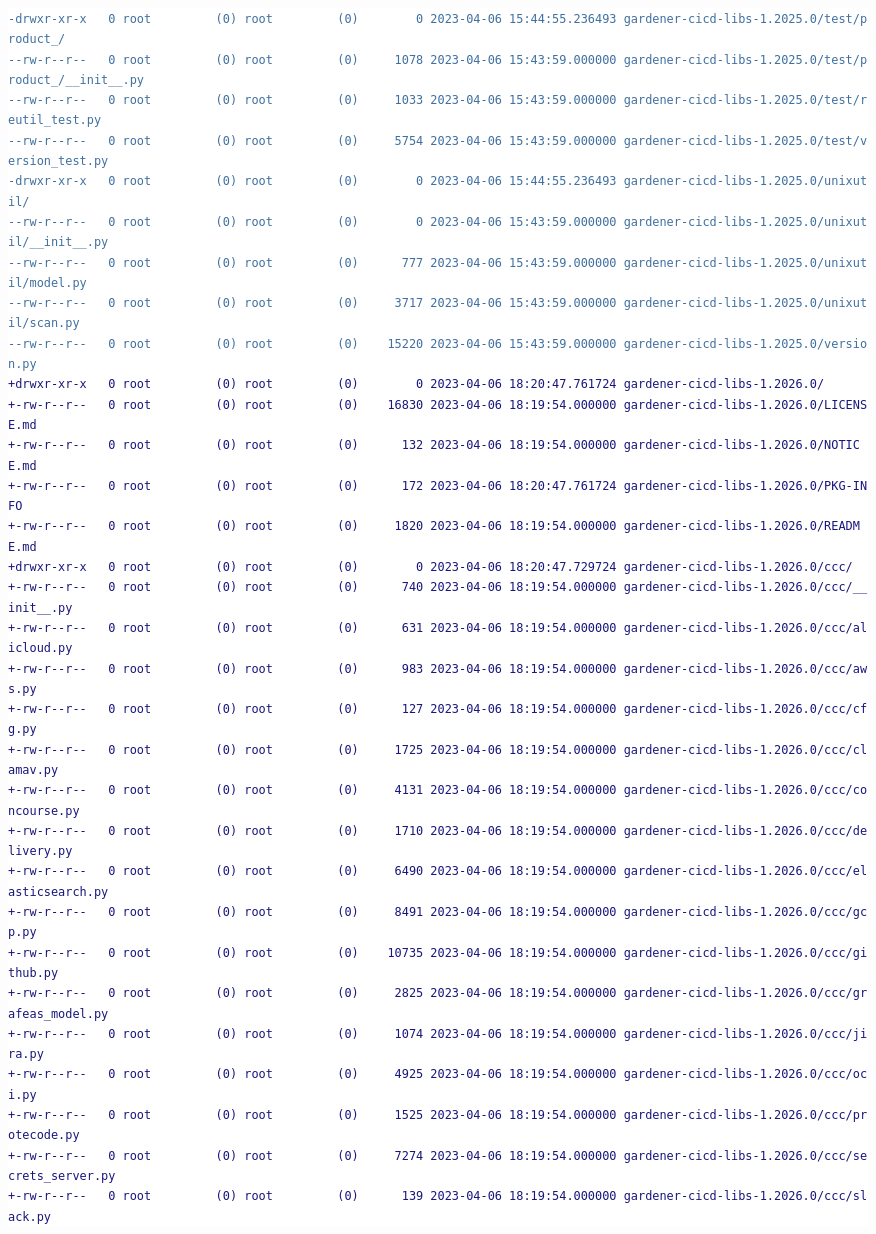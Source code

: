 ```diff
-drwxr-xr-x   0 root         (0) root         (0)        0 2023-04-06 15:44:55.236493 gardener-cicd-libs-1.2025.0/test/product_/
--rw-r--r--   0 root         (0) root         (0)     1078 2023-04-06 15:43:59.000000 gardener-cicd-libs-1.2025.0/test/product_/__init__.py
--rw-r--r--   0 root         (0) root         (0)     1033 2023-04-06 15:43:59.000000 gardener-cicd-libs-1.2025.0/test/reutil_test.py
--rw-r--r--   0 root         (0) root         (0)     5754 2023-04-06 15:43:59.000000 gardener-cicd-libs-1.2025.0/test/version_test.py
-drwxr-xr-x   0 root         (0) root         (0)        0 2023-04-06 15:44:55.236493 gardener-cicd-libs-1.2025.0/unixutil/
--rw-r--r--   0 root         (0) root         (0)        0 2023-04-06 15:43:59.000000 gardener-cicd-libs-1.2025.0/unixutil/__init__.py
--rw-r--r--   0 root         (0) root         (0)      777 2023-04-06 15:43:59.000000 gardener-cicd-libs-1.2025.0/unixutil/model.py
--rw-r--r--   0 root         (0) root         (0)     3717 2023-04-06 15:43:59.000000 gardener-cicd-libs-1.2025.0/unixutil/scan.py
--rw-r--r--   0 root         (0) root         (0)    15220 2023-04-06 15:43:59.000000 gardener-cicd-libs-1.2025.0/version.py
+drwxr-xr-x   0 root         (0) root         (0)        0 2023-04-06 18:20:47.761724 gardener-cicd-libs-1.2026.0/
+-rw-r--r--   0 root         (0) root         (0)    16830 2023-04-06 18:19:54.000000 gardener-cicd-libs-1.2026.0/LICENSE.md
+-rw-r--r--   0 root         (0) root         (0)      132 2023-04-06 18:19:54.000000 gardener-cicd-libs-1.2026.0/NOTICE.md
+-rw-r--r--   0 root         (0) root         (0)      172 2023-04-06 18:20:47.761724 gardener-cicd-libs-1.2026.0/PKG-INFO
+-rw-r--r--   0 root         (0) root         (0)     1820 2023-04-06 18:19:54.000000 gardener-cicd-libs-1.2026.0/README.md
+drwxr-xr-x   0 root         (0) root         (0)        0 2023-04-06 18:20:47.729724 gardener-cicd-libs-1.2026.0/ccc/
+-rw-r--r--   0 root         (0) root         (0)      740 2023-04-06 18:19:54.000000 gardener-cicd-libs-1.2026.0/ccc/__init__.py
+-rw-r--r--   0 root         (0) root         (0)      631 2023-04-06 18:19:54.000000 gardener-cicd-libs-1.2026.0/ccc/alicloud.py
+-rw-r--r--   0 root         (0) root         (0)      983 2023-04-06 18:19:54.000000 gardener-cicd-libs-1.2026.0/ccc/aws.py
+-rw-r--r--   0 root         (0) root         (0)      127 2023-04-06 18:19:54.000000 gardener-cicd-libs-1.2026.0/ccc/cfg.py
+-rw-r--r--   0 root         (0) root         (0)     1725 2023-04-06 18:19:54.000000 gardener-cicd-libs-1.2026.0/ccc/clamav.py
+-rw-r--r--   0 root         (0) root         (0)     4131 2023-04-06 18:19:54.000000 gardener-cicd-libs-1.2026.0/ccc/concourse.py
+-rw-r--r--   0 root         (0) root         (0)     1710 2023-04-06 18:19:54.000000 gardener-cicd-libs-1.2026.0/ccc/delivery.py
+-rw-r--r--   0 root         (0) root         (0)     6490 2023-04-06 18:19:54.000000 gardener-cicd-libs-1.2026.0/ccc/elasticsearch.py
+-rw-r--r--   0 root         (0) root         (0)     8491 2023-04-06 18:19:54.000000 gardener-cicd-libs-1.2026.0/ccc/gcp.py
+-rw-r--r--   0 root         (0) root         (0)    10735 2023-04-06 18:19:54.000000 gardener-cicd-libs-1.2026.0/ccc/github.py
+-rw-r--r--   0 root         (0) root         (0)     2825 2023-04-06 18:19:54.000000 gardener-cicd-libs-1.2026.0/ccc/grafeas_model.py
+-rw-r--r--   0 root         (0) root         (0)     1074 2023-04-06 18:19:54.000000 gardener-cicd-libs-1.2026.0/ccc/jira.py
+-rw-r--r--   0 root         (0) root         (0)     4925 2023-04-06 18:19:54.000000 gardener-cicd-libs-1.2026.0/ccc/oci.py
+-rw-r--r--   0 root         (0) root         (0)     1525 2023-04-06 18:19:54.000000 gardener-cicd-libs-1.2026.0/ccc/protecode.py
+-rw-r--r--   0 root         (0) root         (0)     7274 2023-04-06 18:19:54.000000 gardener-cicd-libs-1.2026.0/ccc/secrets_server.py
+-rw-r--r--   0 root         (0) root         (0)      139 2023-04-06 18:19:54.000000 gardener-cicd-libs-1.2026.0/ccc/slack.py
```